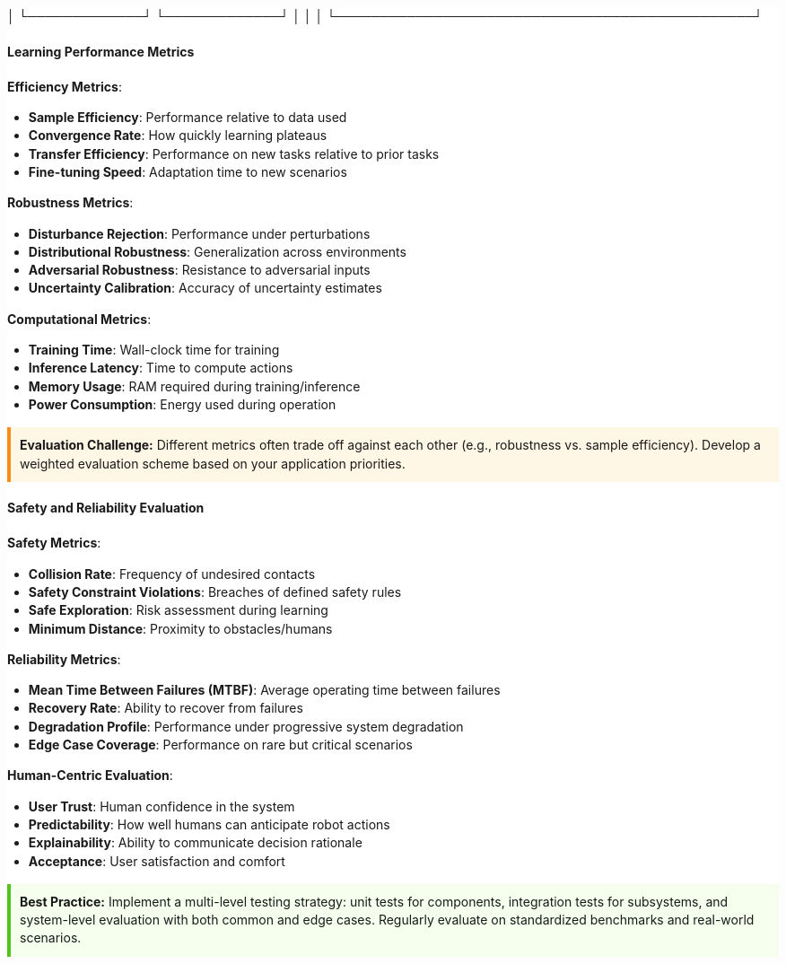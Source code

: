 │  └─────────────┘        └─────────────┘       │
│                                               │
└───────────────────────────────────────────────┘
</pre>
</div>

#### Learning Performance Metrics

**Efficiency Metrics**:
- **Sample Efficiency**: Performance relative to data used
- **Convergence Rate**: How quickly learning plateaus
- **Transfer Efficiency**: Performance on new tasks relative to prior tasks
- **Fine-tuning Speed**: Adaptation time to new scenarios

**Robustness Metrics**:
- **Disturbance Rejection**: Performance under perturbations
- **Distributional Robustness**: Generalization across environments
- **Adversarial Robustness**: Resistance to adversarial inputs
- **Uncertainty Calibration**: Accuracy of uncertainty estimates

**Computational Metrics**:
- **Training Time**: Wall-clock time for training
- **Inference Latency**: Time to compute actions
- **Memory Usage**: RAM required during training/inference
- **Power Consumption**: Energy used during operation

<div style="background-color: #fff7e6; padding: 10px; border-left: 4px solid #fa8c16; margin: 15px 0;">
<strong>Evaluation Challenge:</strong> Different metrics often trade off against each other (e.g., robustness vs. sample efficiency). Develop a weighted evaluation scheme based on your application priorities.
</div>

#### Safety and Reliability Evaluation

**Safety Metrics**:
- **Collision Rate**: Frequency of undesired contacts
- **Safety Constraint Violations**: Breaches of defined safety rules
- **Safe Exploration**: Risk assessment during learning
- **Minimum Distance**: Proximity to obstacles/humans

**Reliability Metrics**:
- **Mean Time Between Failures (MTBF)**: Average operating time between failures
- **Recovery Rate**: Ability to recover from failures
- **Degradation Profile**: Performance under progressive system degradation
- **Edge Case Coverage**: Performance on rare but critical scenarios

**Human-Centric Evaluation**:
- **User Trust**: Human confidence in the system
- **Predictability**: How well humans can anticipate robot actions
- **Explainability**: Ability to communicate decision rationale
- **Acceptance**: User satisfaction and comfort

<div style="background-color: #f6ffed; padding: 10px; border-left: 4px solid #52c41a; margin: 15px 0;">
<strong>Best Practice:</strong> Implement a multi-level testing strategy: unit tests for components, integration tests for subsystems, and system-level evaluation with both common and edge cases. Regularly evaluate on standardized benchmarks and real-world scenarios.
</div>
